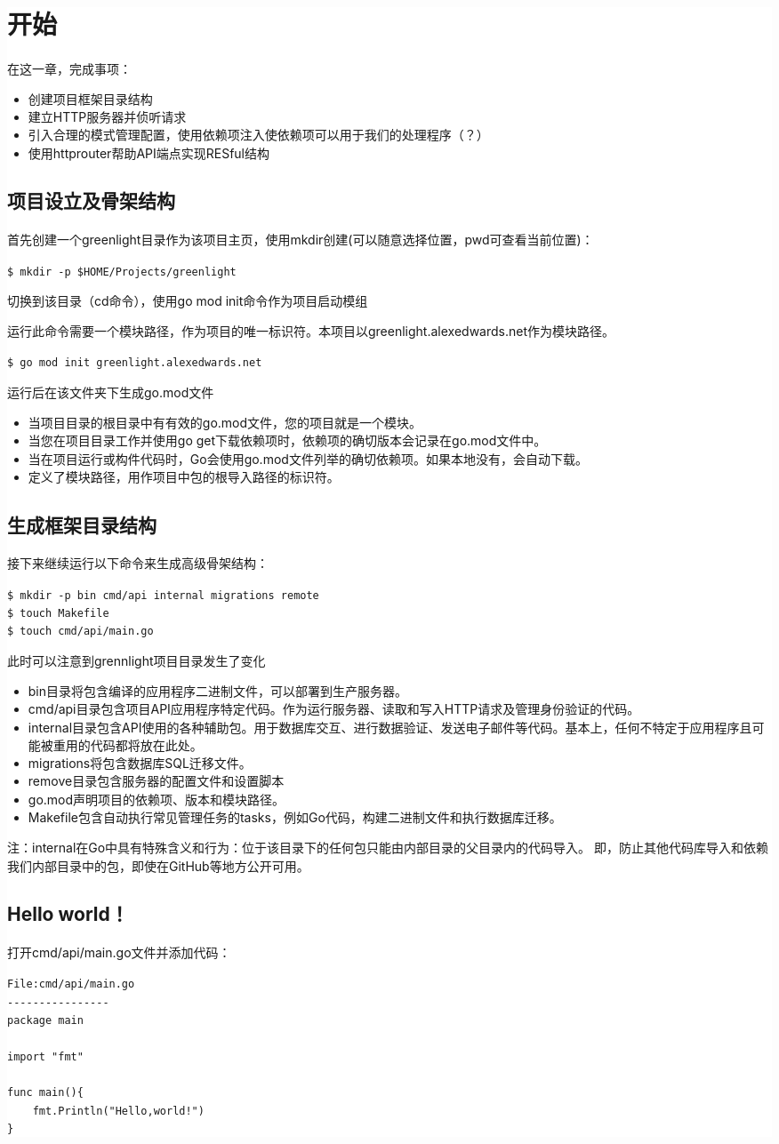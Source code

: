 # 开始
在这一章，完成事项：
- 创建项目框架目录结构
- 建立HTTP服务器并侦听请求
- 引入合理的模式管理配置，使用依赖项注入使依赖项可以用于我们的处理程序（？）
- 使用httprouter帮助API端点实现RESful结构

## 项目设立及骨架结构
首先创建一个greenlight目录作为该项目主页，使用mkdir创建(可以随意选择位置，pwd可查看当前位置)：

``` git
$ mkdir -p $HOME/Projects/greenlight
```

切换到该目录（cd命令），使用go mod init命令作为项目启动模组

运行此命令需要一个模块路径，作为项目的唯一标识符。本项目以greenlight.alexedwards.net作为模块路径。

```angular2html
$ go mod init greenlight.alexedwards.net
```

运行后在该文件夹下生成go.mod文件
- 当项目目录的根目录中有有效的go.mod文件，您的项目就是一个模块。
- 当您在项目目录工作并使用go get下载依赖项时，依赖项的确切版本会记录在go.mod文件中。
- 当在项目运行或构件代码时，Go会使用go.mod文件列举的确切依赖项。如果本地没有，会自动下载。
- 定义了模块路径，用作项目中包的根导入路径的标识符。

## 生成框架目录结构
接下来继续运行以下命令来生成高级骨架结构：

``` git
$ mkdir -p bin cmd/api internal migrations remote
$ touch Makefile
$ touch cmd/api/main.go
```

此时可以注意到grennlight项目目录发生了变化
- bin目录将包含编译的应用程序二进制文件，可以部署到生产服务器。
- cmd/api目录包含项目API应用程序特定代码。作为运行服务器、读取和写入HTTP请求及管理身份验证的代码。
- internal目录包含API使用的各种辅助包。用于数据库交互、进行数据验证、发送电子邮件等代码。基本上，任何不特定于应用程序且可能被重用的代码都将放在此处。
- migrations将包含数据库SQL迁移文件。
- remove目录包含服务器的配置文件和设置脚本
- go.mod声明项目的依赖项、版本和模块路径。
- Makefile包含自动执行常见管理任务的tasks，例如Go代码，构建二进制文件和执行数据库迁移。

注：internal在Go中具有特殊含义和行为：位于该目录下的任何包只能由内部目录的父目录内的代码导入。
   即，防止其他代码库导入和依赖我们内部目录中的包，即使在GitHub等地方公开可用。

## Hello world！
打开cmd/api/main.go文件并添加代码：

```git
File:cmd/api/main.go
----------------
package main

import "fmt"

func main(){
    fmt.Println("Hello,world!")
}
```
